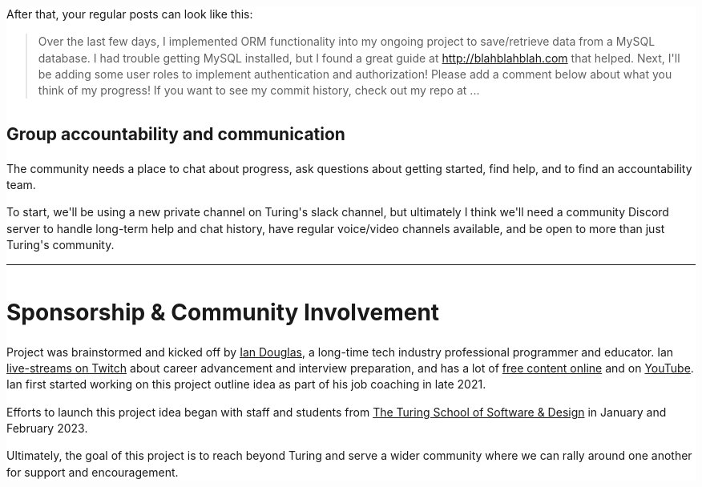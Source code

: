 After that, your regular posts can look like this:

> Over the last few days, I implemented ORM functionality into my ongoing project to save/retrieve data from a MySQL database. I had trouble getting MySQL installed, but I found a great guide at http://blahblahblah.com that helped. Next, I'll be adding some user roles to implement authentication and authorization! Please add a comment below about what you think of my progress! If you want to see my commit history, check out my repo at ...

## Group accountability and communication

The community needs a place to chat about progress, ask questions about getting started, find help, and to find an accountability team.

To start, we'll be using a new private channel on Turing's slack channel, but ultimately I think we'll need a community Discord server to handle long-term help and chat history, have regular voice/video channels available, and be open to more than just Turing's community.


---

# Sponsorship & Community Involvement

Project was brainstormed and kicked off by [Ian Douglas](https://linkedin.com/in/iandouglas736), a long-time tech industry professional programmer and educator. Ian [live-streams on Twitch](https://tig.fyi/live) about career advancement and interview preparation, and has a lot of [free content online](https://techinterview.guide) and on [YouTube](https://youtube.com/iandouglas). Ian first started working on this project outline idea as part of his job coaching in late 2021.

Efforts to launch this project idea began with staff and students from [The Turing School of Software & Design](https://tuirng.edu) in January and February 2023.

Ultimately, the goal of this project is to reach beyond Turing and serve a wider community where we can rally around one another for support and encouragement.
